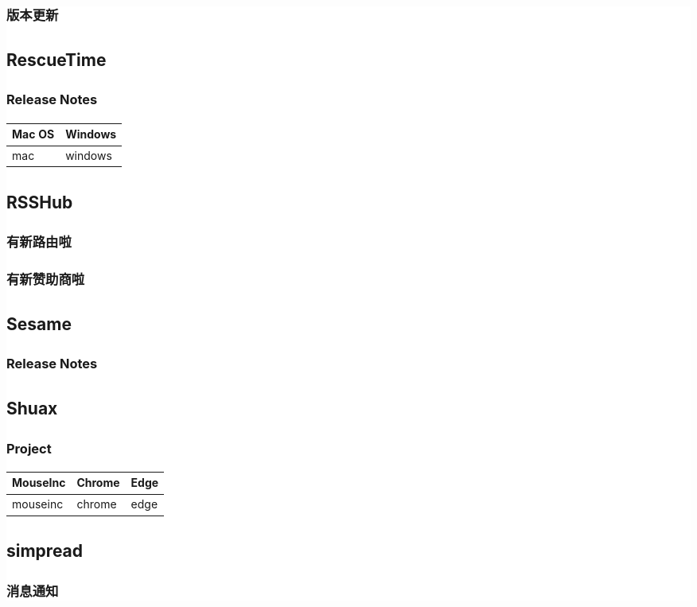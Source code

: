### 版本更新

<Route author="Cesaryuan nczitzk" example="/quicker/versions" path="/quicker/versions"/>

## RescueTime

### Release Notes

<Route author="nczitzk" example="/rescuetime/release-notes" path="/rescuetime/release-notes/:os?" :paramsDesc="['OS id，见下表']">

| Mac OS | Windows |
| ------ | ------- |
| mac    | windows |

</Route>

## RSSHub

### 有新路由啦

<Route author="DIYgod" example="/rsshub/routes" path="/rsshub/routes/:lang?" radar="1" rssbud="1" :paramsDesc="['语言，`en` 为英文路由，其他值或留空则为中文路由，预设为中文路由']"/>

### 有新赞助商啦

<Route author="DIYgod" example="/rsshub/sponsors" path="/rsshub/sponsors" radar="1" rssbud="1"/>

## Sesame

### Release Notes

<Route author="nczitzk" example="/sesame/release_notes" path="/sesame/release_notes"/>

## Shuax

### Project

<Route author="nczitzk" example="/shuax/project/chrome" path="/shuax/project"  :paramsDesc="['项目名，见下表，默认为 MouseInc']">

| MouseInc | Chrome | Edge |
| -------- | ------ | ---- |
| mouseinc | chrome | edge |

</Route>

## simpread

### 消息通知
